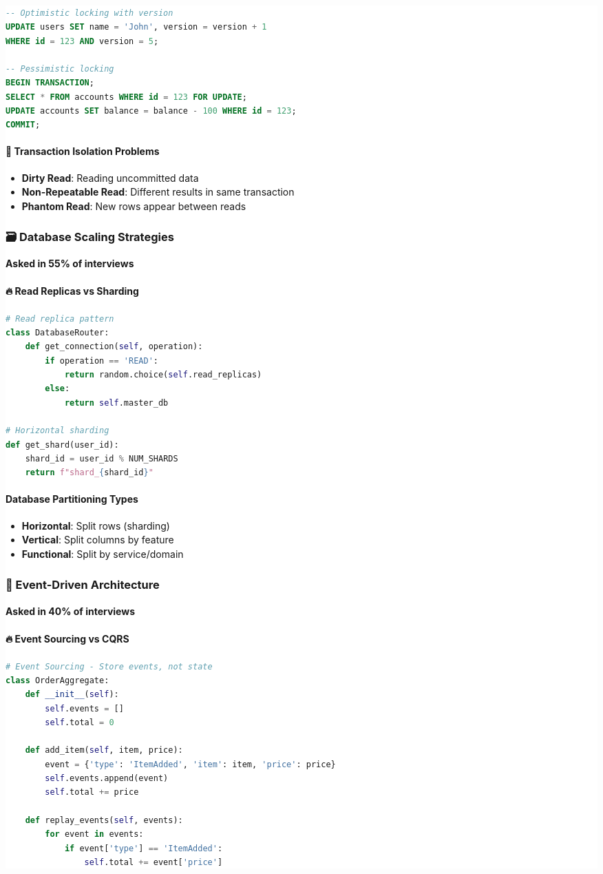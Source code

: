 ```sql
-- Optimistic locking with version
UPDATE users SET name = 'John', version = version + 1 
WHERE id = 123 AND version = 5;

-- Pessimistic locking
BEGIN TRANSACTION;
SELECT * FROM accounts WHERE id = 123 FOR UPDATE;
UPDATE accounts SET balance = balance - 100 WHERE id = 123;
COMMIT;
```

#### 🎯 Transaction Isolation Problems
- **Dirty Read**: Reading uncommitted data
- **Non-Repeatable Read**: Different results in same transaction
- **Phantom Read**: New rows appear between reads

### 🗃️ Database Scaling Strategies

**Asked in 55% of interviews**

#### 🔥 Read Replicas vs Sharding

```python
# Read replica pattern
class DatabaseRouter:
    def get_connection(self, operation):
        if operation == 'READ':
            return random.choice(self.read_replicas)
        else:
            return self.master_db

# Horizontal sharding
def get_shard(user_id):
    shard_id = user_id % NUM_SHARDS
    return f"shard_{shard_id}"
```

#### Database Partitioning Types
- **Horizontal**: Split rows (sharding)
- **Vertical**: Split columns by feature
- **Functional**: Split by service/domain

### 🔄 Event-Driven Architecture

**Asked in 40% of interviews**

#### 🔥 Event Sourcing vs CQRS

```python
# Event Sourcing - Store events, not state
class OrderAggregate:
    def __init__(self):
        self.events = []
        self.total = 0
    
    def add_item(self, item, price):
        event = {'type': 'ItemAdded', 'item': item, 'price': price}
        self.events.append(event)
        self.total += price
    
    def replay_events(self, events):
        for event in events:
            if event['type'] == 'ItemAdded':
                self.total += event['price']

```